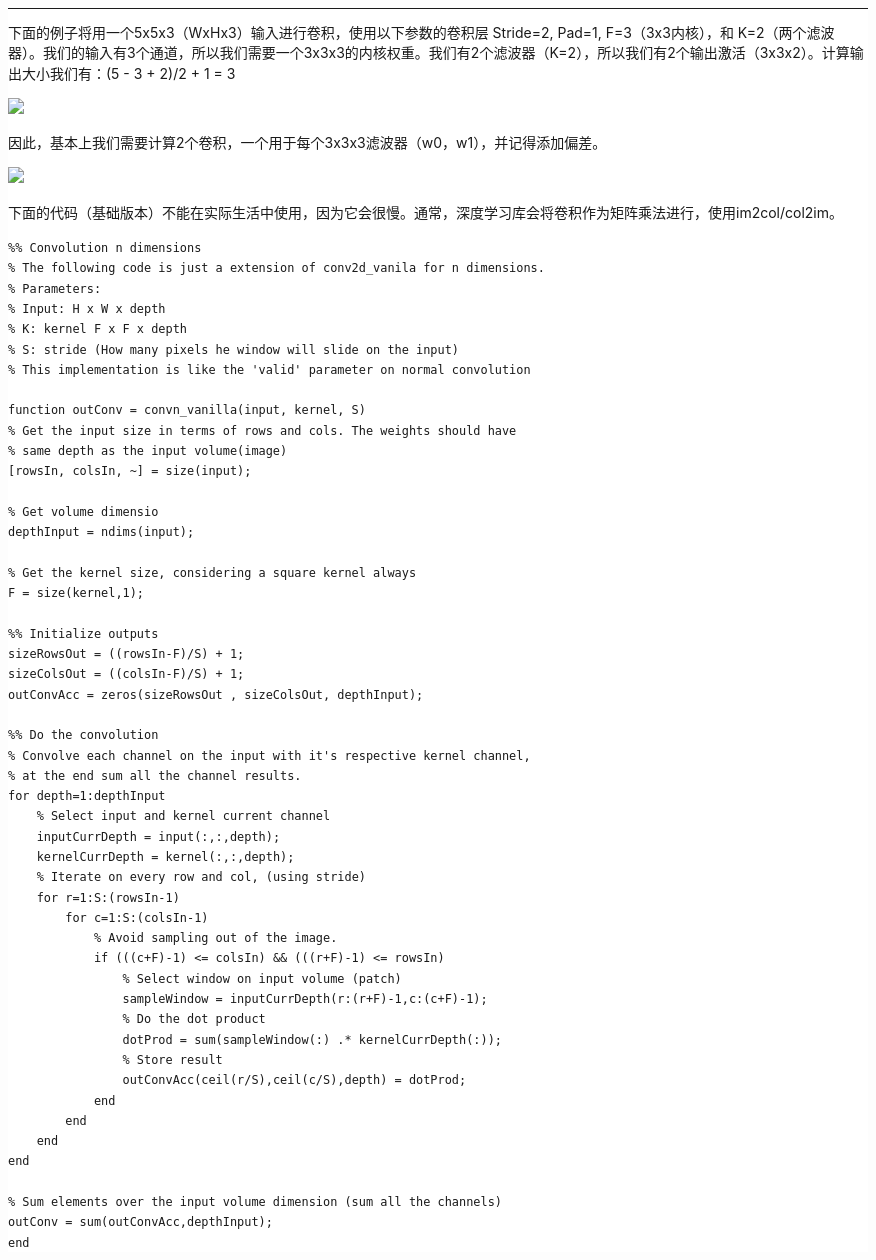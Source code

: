 * * *

下面的例子将用一个5x5x3（WxHx3）输入进行卷积，使用以下参数的卷积层 Stride=2, Pad=1, F=3（3x3内核），和 K=2（两个滤波器）。我们的输入有3个通道，所以我们需要一个3x3x3的内核权重。我们有2个滤波器（K=2），所以我们有2个输出激活（3x3x2）。计算输出大小我们有：(5 - 3 + 2)/2 + 1 = 3

![](Conv_Example.png)

因此，基本上我们需要计算2个卷积，一个用于每个3x3x3滤波器（w0，w1），并记得添加偏差。

![](Conv_Vanilla_1.png)

下面的代码（基础版本）不能在实际生活中使用，因为它会很慢。通常，深度学习库会将卷积作为矩阵乘法进行，使用im2col/col2im。

```
%% Convolution n dimensions
% The following code is just a extension of conv2d_vanila for n dimensions.
% Parameters:
% Input: H x W x depth
% K: kernel F x F x depth
% S: stride (How many pixels he window will slide on the input)
% This implementation is like the 'valid' parameter on normal convolution

function outConv = convn_vanilla(input, kernel, S)
% Get the input size in terms of rows and cols. The weights should have
% same depth as the input volume(image)
[rowsIn, colsIn, ~] = size(input);

% Get volume dimensio
depthInput = ndims(input);

% Get the kernel size, considering a square kernel always
F = size(kernel,1);

%% Initialize outputs
sizeRowsOut = ((rowsIn-F)/S) + 1;
sizeColsOut = ((colsIn-F)/S) + 1;
outConvAcc = zeros(sizeRowsOut , sizeColsOut, depthInput);

%% Do the convolution
% Convolve each channel on the input with it's respective kernel channel,
% at the end sum all the channel results.
for depth=1:depthInput
    % Select input and kernel current channel
    inputCurrDepth = input(:,:,depth);
    kernelCurrDepth = kernel(:,:,depth);
    % Iterate on every row and col, (using stride)
    for r=1:S:(rowsIn-1)
        for c=1:S:(colsIn-1)
            % Avoid sampling out of the image.
            if (((c+F)-1) <= colsIn) && (((r+F)-1) <= rowsIn)
                % Select window on input volume (patch)
                sampleWindow = inputCurrDepth(r:(r+F)-1,c:(c+F)-1);
                % Do the dot product
                dotProd = sum(sampleWindow(:) .* kernelCurrDepth(:));
                % Store result
                outConvAcc(ceil(r/S),ceil(c/S),depth) = dotProd;
            end
        end
    end
end

% Sum elements over the input volume dimension (sum all the channels)
outConv = sum(outConvAcc,depthInput);
end 
```
